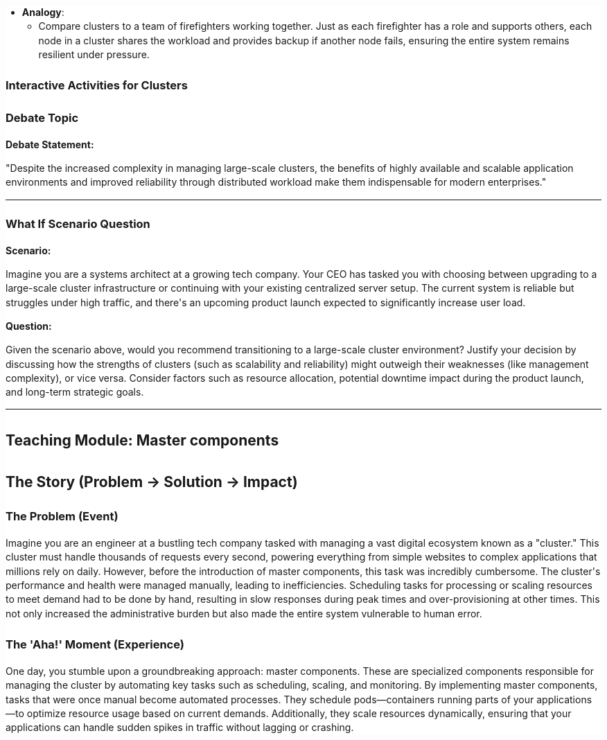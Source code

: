 - **Analogy**: 
  - Compare clusters to a team of firefighters working together. Just as each firefighter has a role and supports others, each node in a cluster shares the workload and provides backup if another node fails, ensuring the entire system remains resilient under pressure.

### Interactive Activities for Clusters
### Debate Topic

**Debate Statement:**

"Despite the increased complexity in managing large-scale clusters, the benefits of highly available and scalable application environments and improved reliability through distributed workload make them indispensable for modern enterprises."

---

### What If Scenario Question

**Scenario:**

Imagine you are a systems architect at a growing tech company. Your CEO has tasked you with choosing between upgrading to a large-scale cluster infrastructure or continuing with your existing centralized server setup. The current system is reliable but struggles under high traffic, and there's an upcoming product launch expected to significantly increase user load.

**Question:**

Given the scenario above, would you recommend transitioning to a large-scale cluster environment? Justify your decision by discussing how the strengths of clusters (such as scalability and reliability) might outweigh their weaknesses (like management complexity), or vice versa. Consider factors such as resource allocation, potential downtime impact during the product launch, and long-term strategic goals.


---

## Teaching Module: Master components
## The Story (Problem -> Solution -> Impact)

### The Problem (Event)
Imagine you are an engineer at a bustling tech company tasked with managing a vast digital ecosystem known as a "cluster." This cluster must handle thousands of requests every second, powering everything from simple websites to complex applications that millions rely on daily. However, before the introduction of master components, this task was incredibly cumbersome. The cluster's performance and health were managed manually, leading to inefficiencies. Scheduling tasks for processing or scaling resources to meet demand had to be done by hand, resulting in slow responses during peak times and over-provisioning at other times. This not only increased the administrative burden but also made the entire system vulnerable to human error.

### The 'Aha!' Moment (Experience)
One day, you stumble upon a groundbreaking approach: master components. These are specialized components responsible for managing the cluster by automating key tasks such as scheduling, scaling, and monitoring. By implementing master components, tasks that were once manual become automated processes. They schedule pods—containers running parts of your applications—to optimize resource usage based on current demands. Additionally, they scale resources dynamically, ensuring that your applications can handle sudden spikes in traffic without lagging or crashing.
